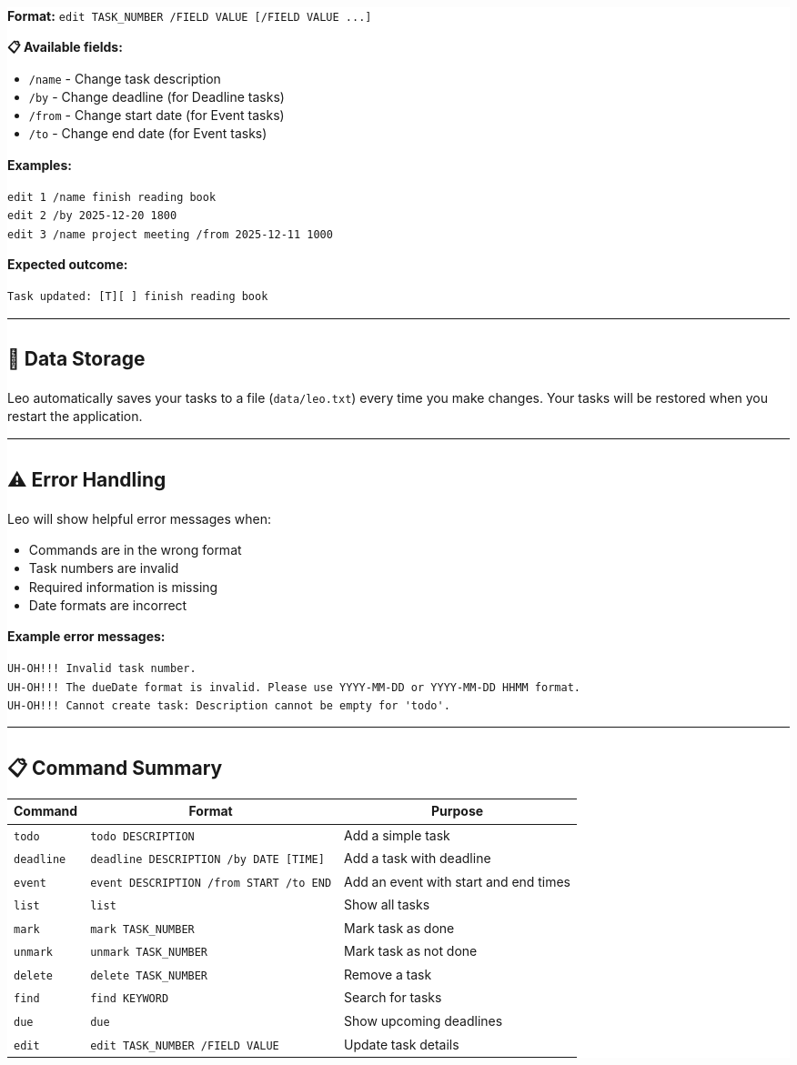 **Format:** `edit TASK_NUMBER /FIELD VALUE [/FIELD VALUE ...]`

**📋 Available fields:**
- `/name` - Change task description
- `/by` - Change deadline (for Deadline tasks)
- `/from` - Change start date (for Event tasks)
- `/to` - Change end date (for Event tasks)

**Examples:**
```
edit 1 /name finish reading book
edit 2 /by 2025-12-20 1800
edit 3 /name project meeting /from 2025-12-11 1000
```

**Expected outcome:**
```
Task updated: [T][ ] finish reading book
```

---

## 💾 Data Storage

Leo automatically saves your tasks to a file (`data/leo.txt`) every time you make changes. Your tasks will be restored when you restart the application.

---

## ⚠️ Error Handling

Leo will show helpful error messages when:
- Commands are in the wrong format
- Task numbers are invalid
- Required information is missing
- Date formats are incorrect

**Example error messages:**
```
UH-OH!!! Invalid task number.
UH-OH!!! The dueDate format is invalid. Please use YYYY-MM-DD or YYYY-MM-DD HHMM format.
UH-OH!!! Cannot create task: Description cannot be empty for 'todo'.
```

---

## 📋 Command Summary

| Command | Format | Purpose |
|---------|--------|---------|
| `todo` | `todo DESCRIPTION` | Add a simple task |
| `deadline` | `deadline DESCRIPTION /by DATE [TIME]` | Add a task with deadline |
| `event` | `event DESCRIPTION /from START /to END` | Add an event with start and end times |
| `list` | `list` | Show all tasks |
| `mark` | `mark TASK_NUMBER` | Mark task as done |
| `unmark` | `unmark TASK_NUMBER` | Mark task as not done |
| `delete` | `delete TASK_NUMBER` | Remove a task |
| `find` | `find KEYWORD` | Search for tasks |
| `due` | `due` | Show upcoming deadlines |
| `edit` | `edit TASK_NUMBER /FIELD VALUE` | Update task details |